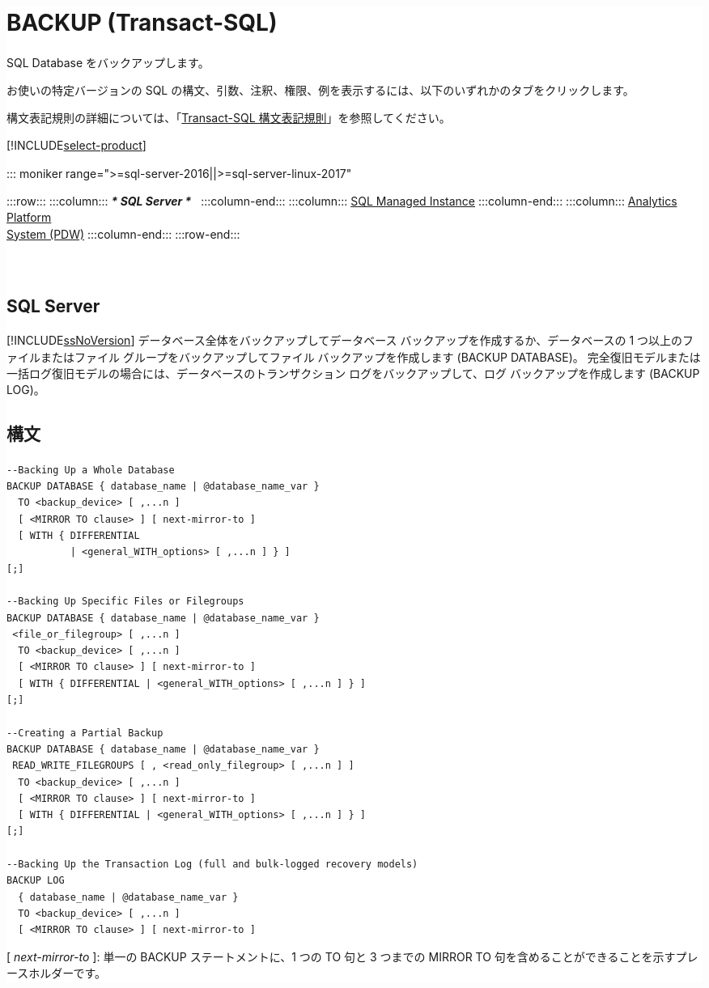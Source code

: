 # <a name="backup-transact-sql"></a>BACKUP (Transact-SQL)

SQL Database をバックアップします。

お使いの特定バージョンの SQL の構文、引数、注釈、権限、例を表示するには、以下のいずれかのタブをクリックします。

構文表記規則の詳細については、「[Transact-SQL 構文表記規則](../../t-sql/language-elements/transact-sql-syntax-conventions-transact-sql.md)」を参照してください。

[!INCLUDE[select-product](../../includes/select-product.md)]

::: moniker range=">=sql-server-2016||>=sql-server-linux-2017"

:::row:::
    :::column:::
        **_\* SQL Server \*_** &nbsp;
    :::column-end:::
    :::column:::
        [SQL Managed Instance](backup-transact-sql.md?view=azuresqldb-mi-current&preserve-view=true)
    :::column-end:::
    :::column:::
        [Analytics Platform<br />System (PDW)](backup-transact-sql.md?view=aps-pdw-2016&preserve-view=true)
    :::column-end:::
:::row-end:::

&nbsp;

## <a name="sql-server"></a>SQL Server

[!INCLUDE[ssNoVersion](../../includes/ssnoversion-md.md)] データベース全体をバックアップしてデータベース バックアップを作成するか、データベースの 1 つ以上のファイルまたはファイル グループをバックアップしてファイル バックアップを作成します (BACKUP DATABASE)。 完全復旧モデルまたは一括ログ復旧モデルの場合には、データベースのトランザクション ログをバックアップして、ログ バックアップを作成します (BACKUP LOG)。

## <a name="syntax"></a>構文

```syntaxsql
--Backing Up a Whole Database
BACKUP DATABASE { database_name | @database_name_var }
  TO <backup_device> [ ,...n ]
  [ <MIRROR TO clause> ] [ next-mirror-to ]
  [ WITH { DIFFERENTIAL
           | <general_WITH_options> [ ,...n ] } ]
[;]

--Backing Up Specific Files or Filegroups
BACKUP DATABASE { database_name | @database_name_var }
 <file_or_filegroup> [ ,...n ]
  TO <backup_device> [ ,...n ]
  [ <MIRROR TO clause> ] [ next-mirror-to ]
  [ WITH { DIFFERENTIAL | <general_WITH_options> [ ,...n ] } ]
[;]

--Creating a Partial Backup
BACKUP DATABASE { database_name | @database_name_var }
 READ_WRITE_FILEGROUPS [ , <read_only_filegroup> [ ,...n ] ]
  TO <backup_device> [ ,...n ]
  [ <MIRROR TO clause> ] [ next-mirror-to ]
  [ WITH { DIFFERENTIAL | <general_WITH_options> [ ,...n ] } ]
[;]

--Backing Up the Transaction Log (full and bulk-logged recovery models)
BACKUP LOG
  { database_name | @database_name_var }
  TO <backup_device> [ ,...n ]
  [ <MIRROR TO clause> ] [ next-mirror-to ]
```

[ *next-mirror-to* ]: 単一の BACKUP ステートメントに、1 つの TO 句と 3 つまでの MIRROR TO 句を含めることができることを示すプレースホルダーです。